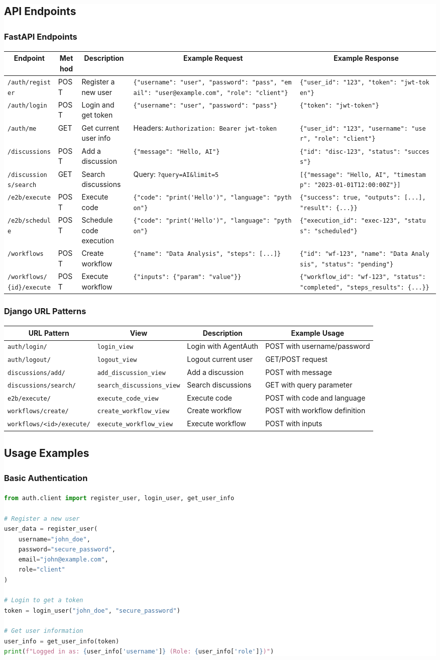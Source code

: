 ## API Endpoints

### FastAPI Endpoints

| Endpoint | Method | Description | Example Request | Example Response |
|----------|--------|-------------|----------------|------------------|
| `/auth/register` | POST | Register a new user | `{"username": "user", "password": "pass", "email": "user@example.com", "role": "client"}` | `{"user_id": "123", "token": "jwt-token"}` |
| `/auth/login` | POST | Login and get token | `{"username": "user", "password": "pass"}` | `{"token": "jwt-token"}` |
| `/auth/me` | GET | Get current user info | Headers: `Authorization: Bearer jwt-token` | `{"user_id": "123", "username": "user", "role": "client"}` |
| `/discussions` | POST | Add a discussion | `{"message": "Hello, AI"}` | `{"id": "disc-123", "status": "success"}` |
| `/discussions/search` | GET | Search discussions | Query: `?query=AI&limit=5` | `[{"message": "Hello, AI", "timestamp": "2023-01-01T12:00:00Z"}]` |
| `/e2b/execute` | POST | Execute code | `{"code": "print('Hello')", "language": "python"}` | `{"success": true, "outputs": [...], "result": {...}}` |
| `/e2b/schedule` | POST | Schedule code execution | `{"code": "print('Hello')", "language": "python"}` | `{"execution_id": "exec-123", "status": "scheduled"}` |
| `/workflows` | POST | Create workflow | `{"name": "Data Analysis", "steps": [...]}` | `{"id": "wf-123", "name": "Data Analysis", "status": "pending"}` |
| `/workflows/{id}/execute` | POST | Execute workflow | `{"inputs": {"param": "value"}}` | `{"workflow_id": "wf-123", "status": "completed", "steps_results": {...}}` |

### Django URL Patterns

| URL Pattern | View | Description | Example Usage |
|-------------|------|-------------|--------------|
| `auth/login/` | `login_view` | Login with AgentAuth | POST with username/password |
| `auth/logout/` | `logout_view` | Logout current user | GET/POST request |
| `discussions/add/` | `add_discussion_view` | Add a discussion | POST with message |
| `discussions/search/` | `search_discussions_view` | Search discussions | GET with query parameter |
| `e2b/execute/` | `execute_code_view` | Execute code | POST with code and language |
| `workflows/create/` | `create_workflow_view` | Create workflow | POST with workflow definition |
| `workflows/<id>/execute/` | `execute_workflow_view` | Execute workflow | POST with inputs |

## Usage Examples

### Basic Authentication

```python
from auth.client import register_user, login_user, get_user_info

# Register a new user
user_data = register_user(
    username="john_doe",
    password="secure_password",
    email="john@example.com",
    role="client"
)

# Login to get a token
token = login_user("john_doe", "secure_password")

# Get user information
user_info = get_user_info(token)
print(f"Logged in as: {user_info['username']} (Role: {user_info['role']})")
```
